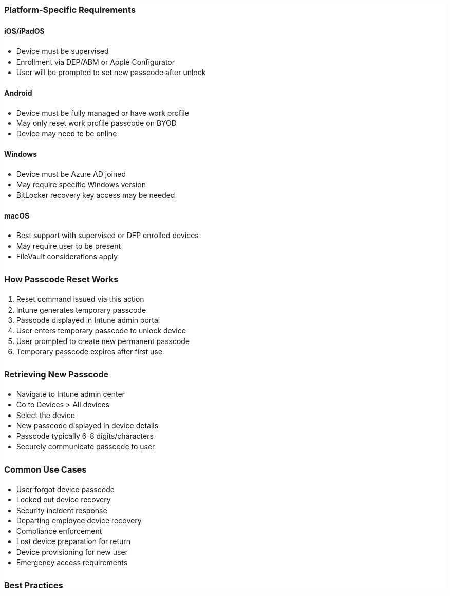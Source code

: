 ### Platform-Specific Requirements

#### iOS/iPadOS
- Device must be supervised
- Enrollment via DEP/ABM or Apple Configurator
- User will be prompted to set new passcode after unlock

#### Android
- Device must be fully managed or have work profile
- May only reset work profile passcode on BYOD
- Device may need to be online

#### Windows
- Device must be Azure AD joined
- May require specific Windows version
- BitLocker recovery key access may be needed

#### macOS
- Best support with supervised or DEP enrolled devices
- May require user to be present
- FileVault considerations apply

### How Passcode Reset Works

1. Reset command issued via this action
2. Intune generates temporary passcode
3. Passcode displayed in Intune admin portal
4. User enters temporary passcode to unlock device
5. User prompted to create new permanent passcode
6. Temporary passcode expires after first use

### Retrieving New Passcode

- Navigate to Intune admin center
- Go to Devices > All devices
- Select the device
- New passcode displayed in device details
- Passcode typically 6-8 digits/characters
- Securely communicate passcode to user

### Common Use Cases

- User forgot device passcode
- Locked out device recovery
- Security incident response
- Departing employee device recovery
- Compliance enforcement
- Lost device preparation for return
- Device provisioning for new user
- Emergency access requirements

### Best Practices
